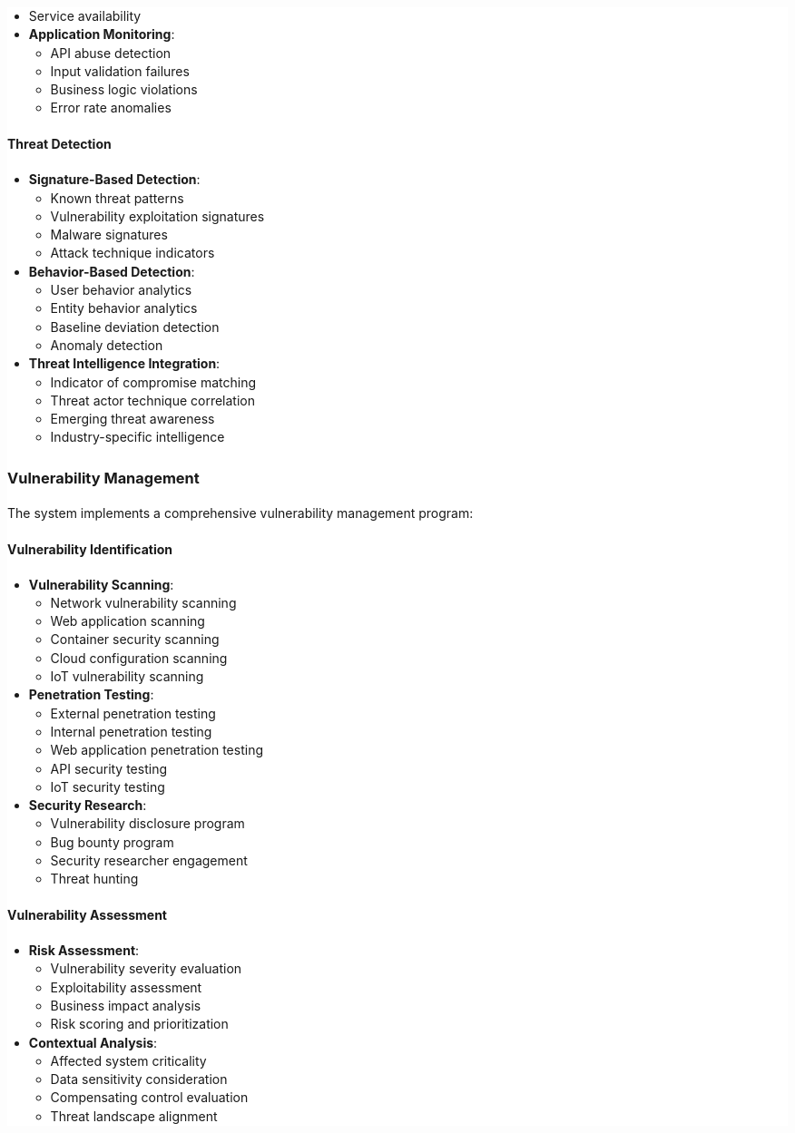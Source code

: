   - Service availability
- **Application Monitoring**:
  - API abuse detection
  - Input validation failures
  - Business logic violations
  - Error rate anomalies

#### Threat Detection

- **Signature-Based Detection**:
  - Known threat patterns
  - Vulnerability exploitation signatures
  - Malware signatures
  - Attack technique indicators
- **Behavior-Based Detection**:
  - User behavior analytics
  - Entity behavior analytics
  - Baseline deviation detection
  - Anomaly detection
- **Threat Intelligence Integration**:
  - Indicator of compromise matching
  - Threat actor technique correlation
  - Emerging threat awareness
  - Industry-specific intelligence

### Vulnerability Management

The system implements a comprehensive vulnerability management program:

#### Vulnerability Identification

- **Vulnerability Scanning**:
  - Network vulnerability scanning
  - Web application scanning
  - Container security scanning
  - Cloud configuration scanning
  - IoT vulnerability scanning
- **Penetration Testing**:
  - External penetration testing
  - Internal penetration testing
  - Web application penetration testing
  - API security testing
  - IoT security testing
- **Security Research**:
  - Vulnerability disclosure program
  - Bug bounty program
  - Security researcher engagement
  - Threat hunting

#### Vulnerability Assessment

- **Risk Assessment**:
  - Vulnerability severity evaluation
  - Exploitability assessment
  - Business impact analysis
  - Risk scoring and prioritization
- **Contextual Analysis**:
  - Affected system criticality
  - Data sensitivity consideration
  - Compensating control evaluation
  - Threat landscape alignment
